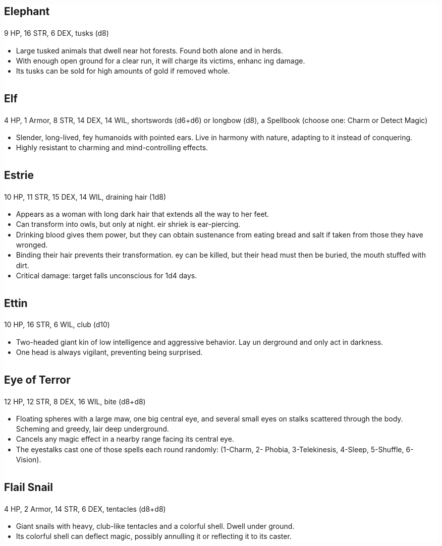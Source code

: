 ## Elephant

9 HP, 16 STR, 6 DEX, tusks (d8)

* Large tusked animals that dwell near hot forests. Found both alone and in herds.
* With enough open ground for a clear run, it will charge its victims, enhanc ing damage.
* Its tusks can be sold for high amounts of gold if removed whole.

## Elf

4 HP, 1 Armor, 8 STR, 14 DEX, 14 WIL, shortswords (d6+d6) or longbow (d8), a Spellbook (choose one: Charm or Detect Magic)

* Slender, long-lived, fey humanoids with pointed ears. Live in harmony with nature, adapting to it instead of conquering.
* Highly resistant to charming and mind-controlling effects.

## Estrie

10 HP, 11 STR, 15 DEX, 14 WIL, draining hair (1d8)

* Appears as a woman with long dark hair that extends all the way to her feet.
* Can transform into owls, but only at night.  eir shriek is ear-piercing.
* Drinking blood gives them power, but they can obtain sustenance from eating bread and salt if taken from those they have wronged.
* Binding their hair prevents their transformation.  ey can be killed, but their head must then be buried, the mouth stuffed with dirt.
* Critical damage: target falls unconscious for 1d4 days.

## Ettin

10 HP, 16 STR, 6 WIL, club (d10)

* Two-headed giant kin of low intelligence and aggressive behavior. Lay un derground and only act in darkness.
* One head is always vigilant, preventing being surprised.

## Eye of Terror

12 HP, 12 STR, 8 DEX, 16 WIL, bite (d8+d8)

* Floating spheres with a large maw, one big central eye, and several small eyes on stalks scattered through the body. Scheming and greedy, lair deep underground.
* Cancels any magic effect in a nearby range facing its central eye.
* The eyestalks cast one of those spells each round randomly: (1-Charm, 2- Phobia, 3-Telekinesis, 4-Sleep, 5-Shuffle, 6-Vision).

## Flail Snail

4 HP, 2 Armor, 14 STR, 6 DEX, tentacles (d8+d8)

* Giant snails with heavy, club-like tentacles and a colorful shell. Dwell under ground.
* Its colorful shell can deflect magic, possibly annulling it or reflecting it to its caster.
